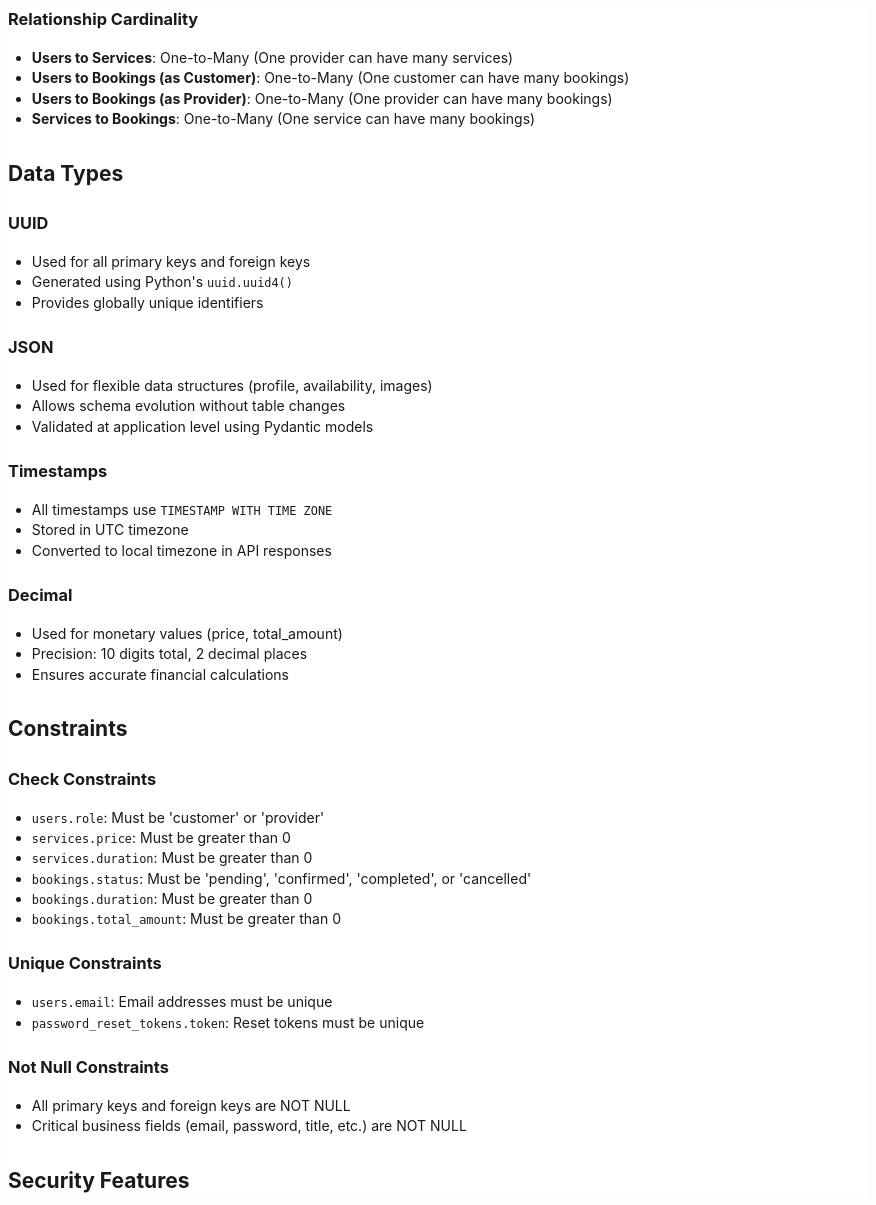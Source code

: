 ### Relationship Cardinality
- **Users to Services**: One-to-Many (One provider can have many services)
- **Users to Bookings (as Customer)**: One-to-Many (One customer can have many bookings)
- **Users to Bookings (as Provider)**: One-to-Many (One provider can have many bookings)
- **Services to Bookings**: One-to-Many (One service can have many bookings)

## Data Types

### UUID
- Used for all primary keys and foreign keys
- Generated using Python's `uuid.uuid4()`
- Provides globally unique identifiers

### JSON
- Used for flexible data structures (profile, availability, images)
- Allows schema evolution without table changes
- Validated at application level using Pydantic models

### Timestamps
- All timestamps use `TIMESTAMP WITH TIME ZONE`
- Stored in UTC timezone
- Converted to local timezone in API responses

### Decimal
- Used for monetary values (price, total_amount)
- Precision: 10 digits total, 2 decimal places
- Ensures accurate financial calculations

## Constraints

### Check Constraints
- `users.role`: Must be 'customer' or 'provider'
- `services.price`: Must be greater than 0
- `services.duration`: Must be greater than 0
- `bookings.status`: Must be 'pending', 'confirmed', 'completed', or 'cancelled'
- `bookings.duration`: Must be greater than 0
- `bookings.total_amount`: Must be greater than 0

### Unique Constraints
- `users.email`: Email addresses must be unique
- `password_reset_tokens.token`: Reset tokens must be unique

### Not Null Constraints
- All primary keys and foreign keys are NOT NULL
- Critical business fields (email, password, title, etc.) are NOT NULL

## Security Features
